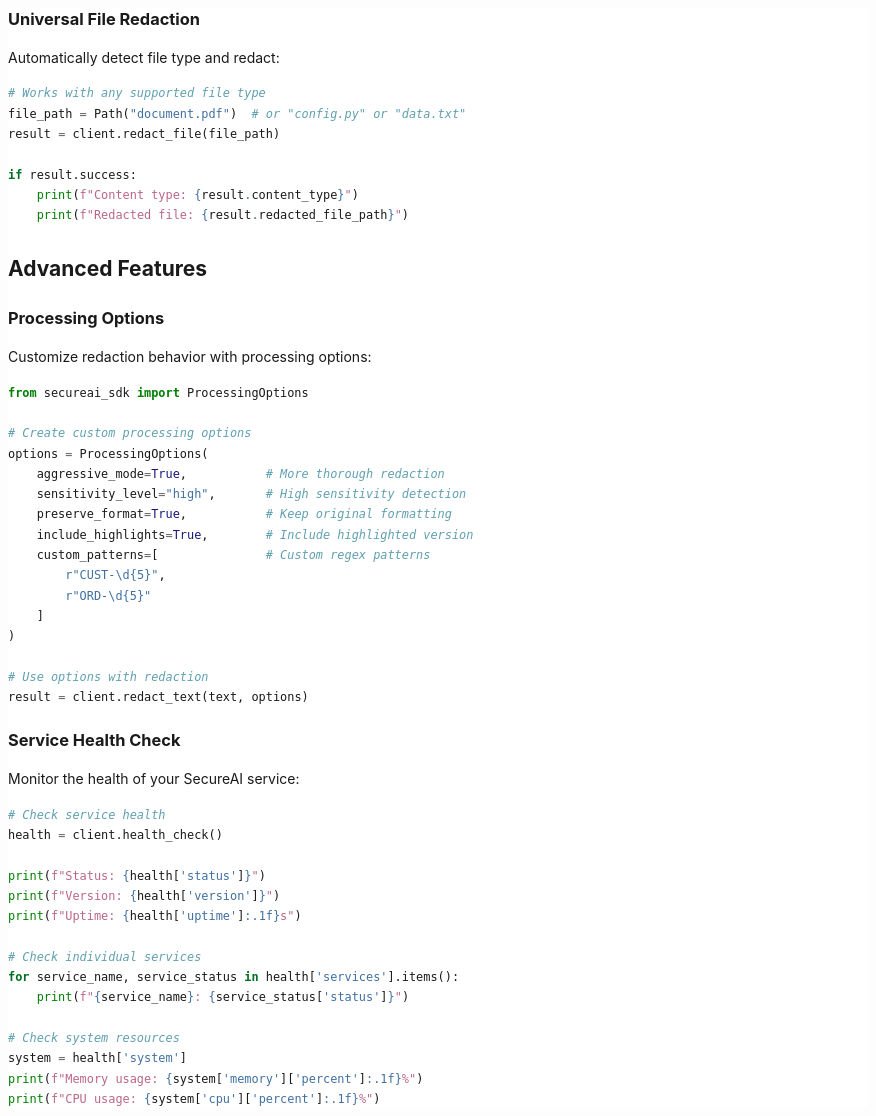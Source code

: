 ### Universal File Redaction

Automatically detect file type and redact:

```python
# Works with any supported file type
file_path = Path("document.pdf")  # or "config.py" or "data.txt"
result = client.redact_file(file_path)

if result.success:
    print(f"Content type: {result.content_type}")
    print(f"Redacted file: {result.redacted_file_path}")
```

## Advanced Features

### Processing Options

Customize redaction behavior with processing options:

```python
from secureai_sdk import ProcessingOptions

# Create custom processing options
options = ProcessingOptions(
    aggressive_mode=True,           # More thorough redaction
    sensitivity_level="high",       # High sensitivity detection
    preserve_format=True,           # Keep original formatting
    include_highlights=True,        # Include highlighted version
    custom_patterns=[               # Custom regex patterns
        r"CUST-\d{5}",
        r"ORD-\d{5}"
    ]
)

# Use options with redaction
result = client.redact_text(text, options)
```

### Service Health Check

Monitor the health of your SecureAI service:

```python
# Check service health
health = client.health_check()

print(f"Status: {health['status']}")
print(f"Version: {health['version']}")
print(f"Uptime: {health['uptime']:.1f}s")

# Check individual services
for service_name, service_status in health['services'].items():
    print(f"{service_name}: {service_status['status']}")

# Check system resources
system = health['system']
print(f"Memory usage: {system['memory']['percent']:.1f}%")
print(f"CPU usage: {system['cpu']['percent']:.1f}%")
```
